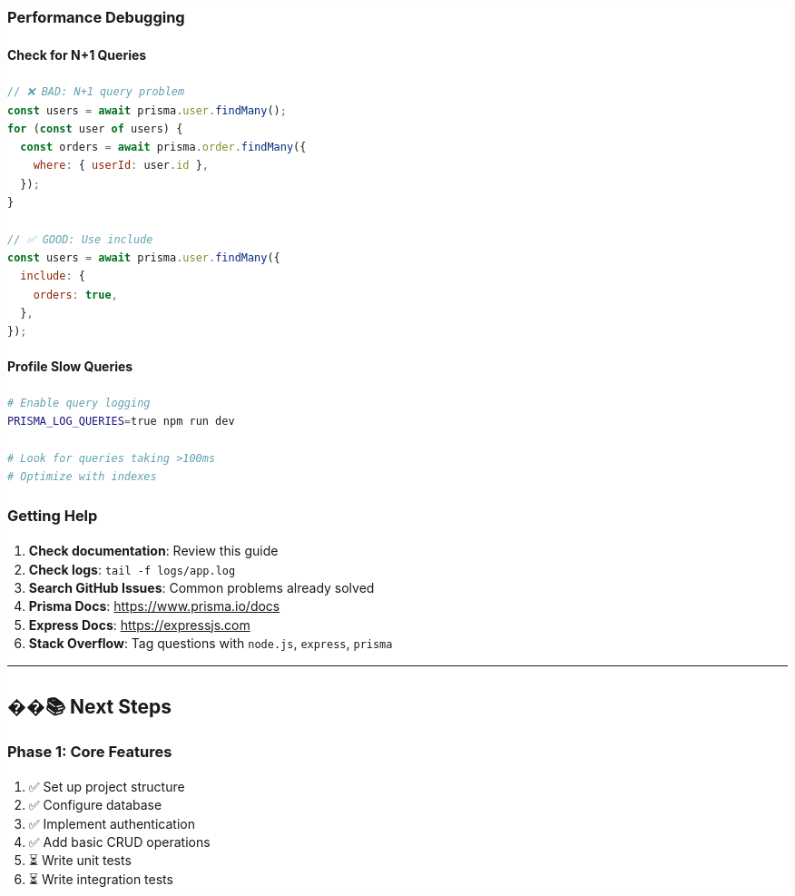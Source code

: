 ### Performance Debugging

#### Check for N+1 Queries

```javascript
// ❌ BAD: N+1 query problem
const users = await prisma.user.findMany();
for (const user of users) {
  const orders = await prisma.order.findMany({
    where: { userId: user.id },
  });
}

// ✅ GOOD: Use include
const users = await prisma.user.findMany({
  include: {
    orders: true,
  },
});
```

#### Profile Slow Queries

```bash
# Enable query logging
PRISMA_LOG_QUERIES=true npm run dev

# Look for queries taking >100ms
# Optimize with indexes
```

### Getting Help

1. **Check documentation**: Review this guide
2. **Check logs**: `tail -f logs/app.log`
3. **Search GitHub Issues**: Common problems already solved
4. **Prisma Docs**: https://www.prisma.io/docs
5. **Express Docs**: https://expressjs.com
6. **Stack Overflow**: Tag questions with `node.js`, `express`, `prisma`

---

## ��📚 Next Steps

### Phase 1: Core Features

1. ✅ Set up project structure
2. ✅ Configure database
3. ✅ Implement authentication
4. ✅ Add basic CRUD operations
5. ⏳ Write unit tests
6. ⏳ Write integration tests
